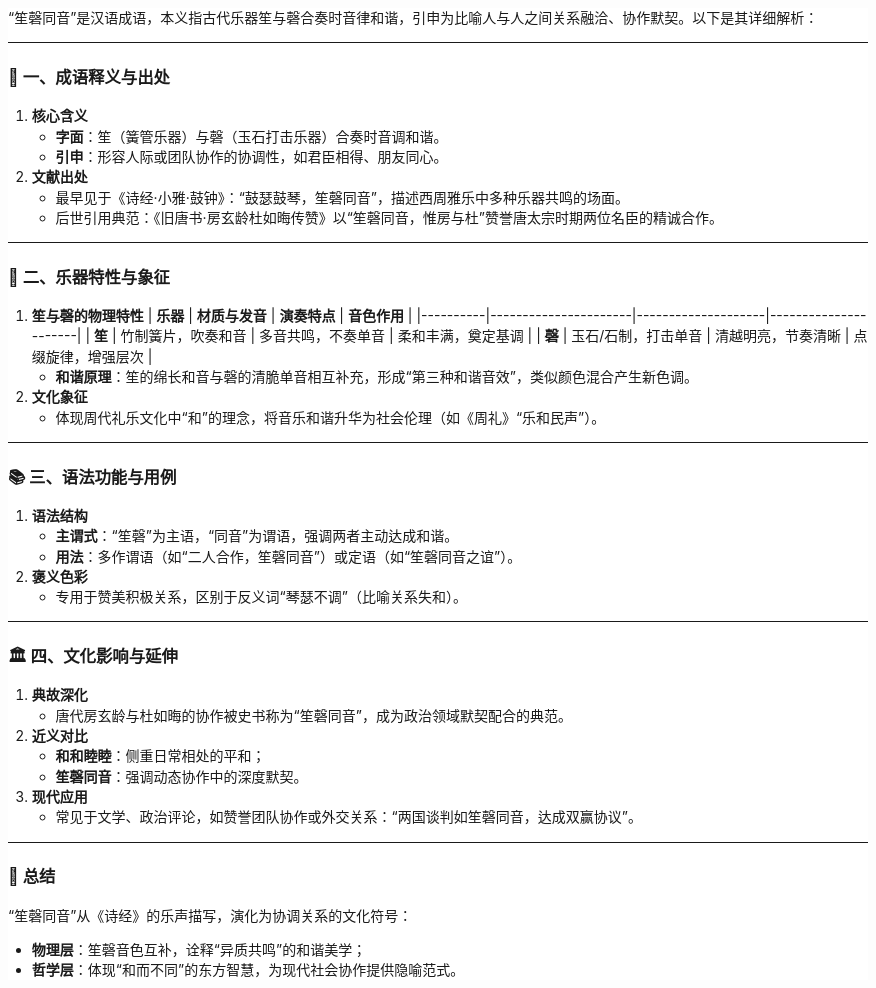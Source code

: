 “笙磬同音”是汉语成语，本义指古代乐器笙与磬合奏时音律和谐，引申为比喻人与人之间关系融洽、协作默契。以下是其详细解析：

---

### 📖 **一、成语释义与出处**
1. **核心含义**
   - **字面**：笙（簧管乐器）与磬（玉石打击乐器）合奏时音调和谐。
   - **引申**：形容人际或团队协作的协调性，如君臣相得、朋友同心。
2. **文献出处**
   - 最早见于《诗经·小雅·鼓钟》：“鼓瑟鼓琴，笙磬同音”，描述西周雅乐中多种乐器共鸣的场面。
   - 后世引用典范：《旧唐书·房玄龄杜如晦传赞》以“笙磬同音，惟房与杜”赞誉唐太宗时期两位名臣的精诚合作。

---

### 🎵 **二、乐器特性与象征**
1. **笙与磬的物理特性**
   | **乐器** | **材质与发音**       | **演奏特点**       | **音色作用**         |
   |----------|----------------------|--------------------|----------------------|
   | **笙**   | 竹制簧片，吹奏和音  | 多音共鸣，不奏单音 | 柔和丰满，奠定基调  |
   | **磬**   | 玉石/石制，打击单音 | 清越明亮，节奏清晰 | 点缀旋律，增强层次  |
   - **和谐原理**：笙的绵长和音与磬的清脆单音相互补充，形成“第三种和谐音效”，类似颜色混合产生新色调。
2. **文化象征**
   - 体现周代礼乐文化中“和”的理念，将音乐和谐升华为社会伦理（如《周礼》“乐和民声”）。

---

### 📚 **三、语法功能与用例**
1. **语法结构**
   - **主谓式**：“笙磬”为主语，“同音”为谓语，强调两者主动达成和谐。
   - **用法**：多作谓语（如“二人合作，笙磬同音”）或定语（如“笙磬同音之谊”）。
2. **褒义色彩**
   - 专用于赞美积极关系，区别于反义词“琴瑟不调”（比喻关系失和）。

---

### 🏛️ **四、文化影响与延伸**
1. **典故深化**
   - 唐代房玄龄与杜如晦的协作被史书称为“笙磬同音”，成为政治领域默契配合的典范。
2. **近义对比**
   - **和和睦睦**：侧重日常相处的平和；
   - **笙磬同音**：强调动态协作中的深度默契。
3. **现代应用**
   - 常见于文学、政治评论，如赞誉团队协作或外交关系：“两国谈判如笙磬同音，达成双赢协议”。

---

### 💎 **总结**
“笙磬同音”从《诗经》的乐声描写，演化为协调关系的文化符号：
- **物理层**：笙磬音色互补，诠释“异质共鸣”的和谐美学；
- **哲学层**：体现“和而不同”的东方智慧，为现代社会协作提供隐喻范式。
